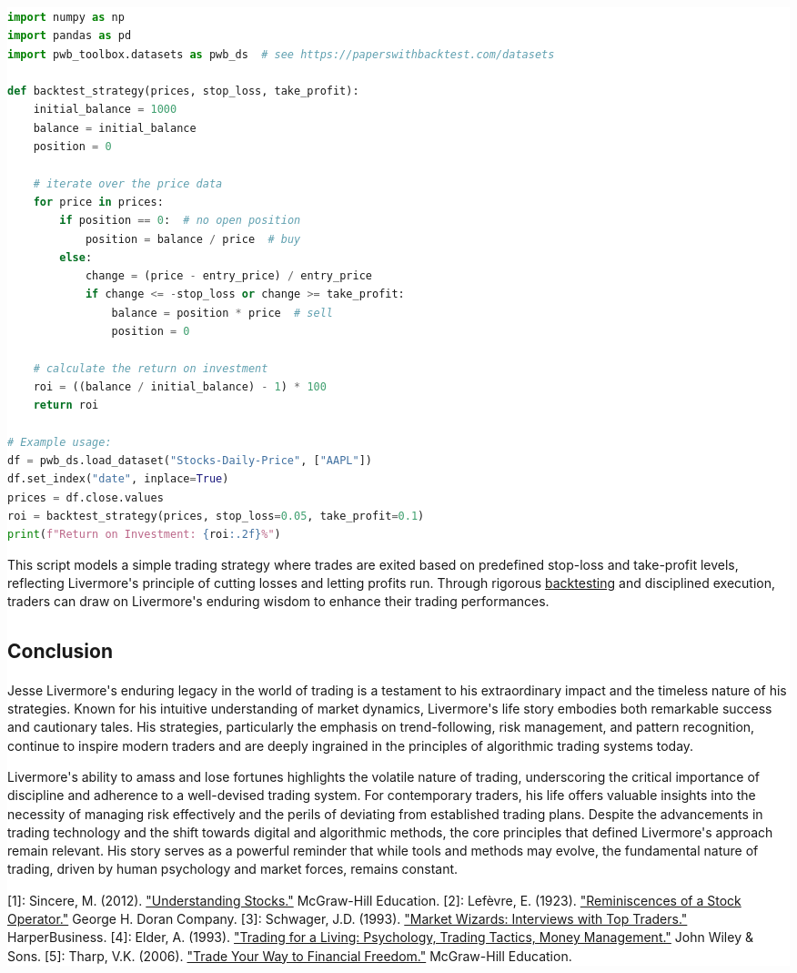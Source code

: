 ```python
import numpy as np
import pandas as pd
import pwb_toolbox.datasets as pwb_ds  # see https://paperswithbacktest.com/datasets

def backtest_strategy(prices, stop_loss, take_profit):
    initial_balance = 1000
    balance = initial_balance
    position = 0

    # iterate over the price data
    for price in prices:
        if position == 0:  # no open position
            position = balance / price  # buy
        else:
            change = (price - entry_price) / entry_price
            if change <= -stop_loss or change >= take_profit:
                balance = position * price  # sell
                position = 0

    # calculate the return on investment
    roi = ((balance / initial_balance) - 1) * 100
    return roi

# Example usage:
df = pwb_ds.load_dataset("Stocks-Daily-Price", ["AAPL"])
df.set_index("date", inplace=True)
prices = df.close.values
roi = backtest_strategy(prices, stop_loss=0.05, take_profit=0.1)
print(f"Return on Investment: {roi:.2f}%")
```

This script models a simple trading strategy where trades are exited based on predefined stop-loss and take-profit levels, reflecting Livermore's principle of cutting losses and letting profits run. Through rigorous [backtesting](/wiki/backtesting) and disciplined execution, traders can draw on Livermore's enduring wisdom to enhance their trading performances.

## Conclusion

Jesse Livermore's enduring legacy in the world of trading is a testament to his extraordinary impact and the timeless nature of his strategies. Known for his intuitive understanding of market dynamics, Livermore's life story embodies both remarkable success and cautionary tales. His strategies, particularly the emphasis on trend-following, risk management, and pattern recognition, continue to inspire modern traders and are deeply ingrained in the principles of algorithmic trading systems today.

Livermore's ability to amass and lose fortunes highlights the volatile nature of trading, underscoring the critical importance of discipline and adherence to a well-devised trading system. For contemporary traders, his life offers valuable insights into the necessity of managing risk effectively and the perils of deviating from established trading plans. Despite the advancements in trading technology and the shift towards digital and algorithmic methods, the core principles that defined Livermore's approach remain relevant. His story serves as a powerful reminder that while tools and methods may evolve, the fundamental nature of trading, driven by human psychology and market forces, remains constant.


[1]: Sincere, M. (2012). ["Understanding Stocks."](https://www.amazon.com/Understanding-Stocks-Third-Michael-Sincere/dp/1264267258) McGraw-Hill Education.
[2]: Lefèvre, E. (1923). ["Reminiscences of a Stock Operator."](https://en.wikipedia.org/wiki/Reminiscences_of_a_Stock_Operator) George H. Doran Company.
[3]: Schwager, J.D. (1993). ["Market Wizards: Interviews with Top Traders."](https://www.amazon.com/Market-Wizards-Jack-D-Schwager/dp/0887306101) HarperBusiness.
[4]: Elder, A. (1993). ["Trading for a Living: Psychology, Trading Tactics, Money Management."](https://www.amazon.com/Trading-Living-Psychology-Tactics-Management/dp/0471592242) John Wiley & Sons.
[5]: Tharp, V.K. (2006). ["Trade Your Way to Financial Freedom."](https://www.amazon.com/Trade-Your-Way-Financial-Freedom/dp/007147871X) McGraw-Hill Education.